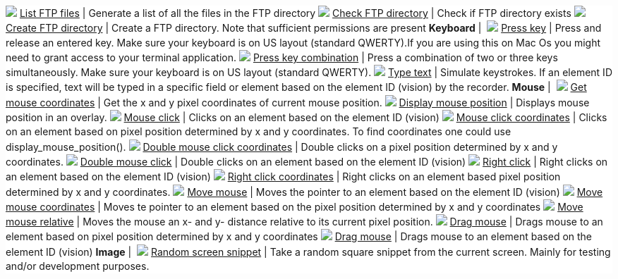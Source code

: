 <img src="https://cdn.jsdelivr.net/npm/line-awesome@1.3.0/svg/list-ol-solid.svg" width="20"> [List FTP files](https://automagica.readthedocs.io/activities.html#automagica.activities.enumerate_files) | Generate a list of all the files in the FTP directory
<img src="https://cdn.jsdelivr.net/npm/line-awesome@1.3.0/svg/list-ol-solid.svg" width="20"> [Check FTP directory](https://automagica.readthedocs.io/activities.html#automagica.activities.directory_exists) | Check if FTP directory exists
<img src="https://cdn.jsdelivr.net/npm/line-awesome@1.3.0/svg/folder-plus-solid.svg" width="20"> [Create FTP directory](https://automagica.readthedocs.io/activities.html#automagica.activities.create_directory) | Create a FTP directory. Note that sufficient permissions are present
**Keyboard** | ‌‌ 
<img src="https://cdn.jsdelivr.net/npm/line-awesome@1.3.0/svg/keyboard-solid.svg" width="20"> [Press key](https://automagica.readthedocs.io/activities.html#automagica.activities.press_key) | Press and release an entered key. Make sure your keyboard is on US layout (standard QWERTY).If you are using this on Mac Os you might need to grant access to your terminal application.
<img src="https://cdn.jsdelivr.net/npm/line-awesome@1.3.0/svg/keyboard-solid.svg" width="20"> [Press key combination](https://automagica.readthedocs.io/activities.html#automagica.activities.press_key_combination) | Press a combination of two or three keys simultaneously. Make sure your keyboard is on US layout (standard QWERTY).
<img src="https://cdn.jsdelivr.net/npm/line-awesome@1.3.0/svg/keyboard-solid.svg" width="20"> [Type text](https://automagica.readthedocs.io/activities.html#automagica.activities.typing) | Simulate keystrokes. If an element ID is specified, text will be typed in a specific field or element based on the element ID (vision) by the recorder.
**Mouse** | ‌‌ 
<img src="https://cdn.jsdelivr.net/npm/line-awesome@1.3.0/svg/mouse-solid.svg" width="20"> [Get mouse coordinates](https://automagica.readthedocs.io/activities.html#automagica.activities.get_mouse_position) | Get the x and y pixel coordinates of current mouse position.
<img src="https://cdn.jsdelivr.net/npm/line-awesome@1.3.0/svg/search-location-solid.svg" width="20"> [Display mouse position](https://automagica.readthedocs.io/activities.html#automagica.activities.display_mouse_position) | Displays mouse position in an overlay.
<img src="https://cdn.jsdelivr.net/npm/line-awesome@1.3.0/svg/mouse-pointer-solid.svg" width="20"> [Mouse click](https://automagica.readthedocs.io/activities.html#automagica.activities.click) | Clicks on an element based on the element ID (vision)
<img src="https://cdn.jsdelivr.net/npm/line-awesome@1.3.0/svg/mouse-pointer-solid.svg" width="20"> [Mouse click coordinates](https://automagica.readthedocs.io/activities.html#automagica.activities.click_coordinates) | Clicks on an element based on pixel position determined by x and y coordinates. To find coordinates one could use display_mouse_position().
<img src="https://cdn.jsdelivr.net/npm/line-awesome@1.3.0/svg/mouse-pointer-solid.svg" width="20"> [Double mouse click coordinates](https://automagica.readthedocs.io/activities.html#automagica.activities.double_click_coordinates) | Double clicks on a pixel position determined by x and y coordinates.
<img src="https://cdn.jsdelivr.net/npm/line-awesome@1.3.0/svg/mouse-pointer-solid.svg" width="20"> [Double mouse click](https://automagica.readthedocs.io/activities.html#automagica.activities.double_click) | Double clicks on an element based on the element ID (vision)
<img src="https://cdn.jsdelivr.net/npm/line-awesome@1.3.0/svg/mouse-pointer-solid.svg" width="20"> [Right click](https://automagica.readthedocs.io/activities.html#automagica.activities.right_click) | Right clicks on an element based on the element ID (vision)
<img src="https://cdn.jsdelivr.net/npm/line-awesome@1.3.0/svg/mouse-pointer-solid.svg" width="20"> [Right click coordinates](https://automagica.readthedocs.io/activities.html#automagica.activities.right_click_coordinates) | Right clicks on an element based pixel position determined by x and y coordinates.
<img src="https://cdn.jsdelivr.net/npm/line-awesome@1.3.0/svg/arrows-alt-solid.svg" width="20"> [Move mouse](https://automagica.readthedocs.io/activities.html#automagica.activities.move_mouse_to) | Moves the pointer to an element based on the element ID (vision)
<img src="https://cdn.jsdelivr.net/npm/line-awesome@1.3.0/svg/arrows-alt-solid.svg" width="20"> [Move mouse coordinates](https://automagica.readthedocs.io/activities.html#automagica.activities.move_mouse_to_coordinates) | Moves te pointer to an element based on the pixel position determined by x and y coordinates
<img src="https://cdn.jsdelivr.net/npm/line-awesome@1.3.0/svg/arrows-alt-solid.svg" width="20"> [Move mouse relative](https://automagica.readthedocs.io/activities.html#automagica.activities.move_mouse_relative) | Moves the mouse an x- and y- distance relative to its current pixel position.
<img src="https://cdn.jsdelivr.net/npm/line-awesome@1.3.0/svg/arrows-alt-solid.svg" width="20"> [Drag mouse](https://automagica.readthedocs.io/activities.html#automagica.activities.drag_mouse_to_coordinates) | Drags mouse to an element based on pixel position determined by x and y coordinates
<img src="https://cdn.jsdelivr.net/npm/line-awesome@1.3.0/svg/arrows-alt-solid.svg" width="20"> [Drag mouse](https://automagica.readthedocs.io/activities.html#automagica.activities.drag_mouse_to) | Drags mouse to an element based on the element ID (vision)
**Image** | ‌‌ 
<img src="https://cdn.jsdelivr.net/npm/line-awesome@1.3.0/svg/crop-alt-solid.svg" width="20"> [Random screen snippet](https://automagica.readthedocs.io/activities.html#automagica.activities.random_screen_snippet) | Take a random square snippet from the current screen. Mainly for testing and/or development purposes.